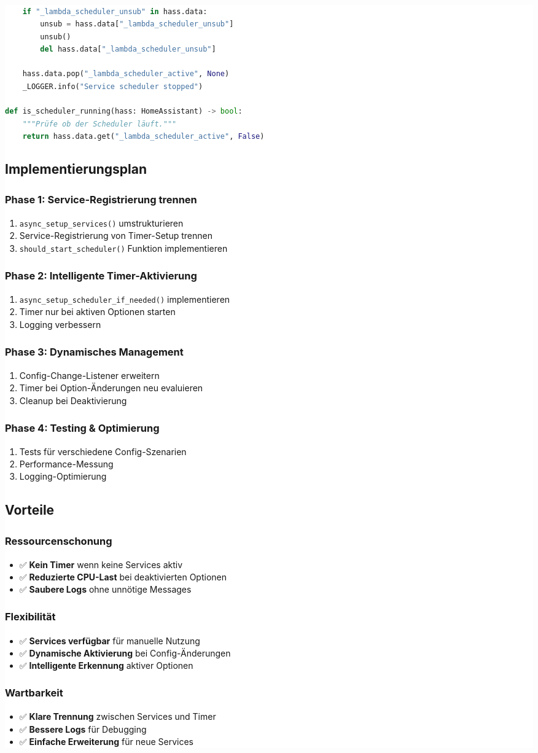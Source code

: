 ```python
    if "_lambda_scheduler_unsub" in hass.data:
        unsub = hass.data["_lambda_scheduler_unsub"]
        unsub()
        del hass.data["_lambda_scheduler_unsub"]
    
    hass.data.pop("_lambda_scheduler_active", None)
    _LOGGER.info("Service scheduler stopped")

def is_scheduler_running(hass: HomeAssistant) -> bool:
    """Prüfe ob der Scheduler läuft."""
    return hass.data.get("_lambda_scheduler_active", False)
```

## Implementierungsplan

### Phase 1: Service-Registrierung trennen
1. `async_setup_services()` umstrukturieren
2. Service-Registrierung von Timer-Setup trennen
3. `should_start_scheduler()` Funktion implementieren

### Phase 2: Intelligente Timer-Aktivierung
1. `async_setup_scheduler_if_needed()` implementieren
2. Timer nur bei aktiven Optionen starten
3. Logging verbessern

### Phase 3: Dynamisches Management
1. Config-Change-Listener erweitern
2. Timer bei Option-Änderungen neu evaluieren
3. Cleanup bei Deaktivierung

### Phase 4: Testing & Optimierung
1. Tests für verschiedene Config-Szenarien
2. Performance-Messung
3. Logging-Optimierung

## Vorteile

### Ressourcenschonung
- ✅ **Kein Timer** wenn keine Services aktiv
- ✅ **Reduzierte CPU-Last** bei deaktivierten Optionen
- ✅ **Saubere Logs** ohne unnötige Messages

### Flexibilität
- ✅ **Services verfügbar** für manuelle Nutzung
- ✅ **Dynamische Aktivierung** bei Config-Änderungen
- ✅ **Intelligente Erkennung** aktiver Optionen

### Wartbarkeit
- ✅ **Klare Trennung** zwischen Services und Timer
- ✅ **Bessere Logs** für Debugging
- ✅ **Einfache Erweiterung** für neue Services
